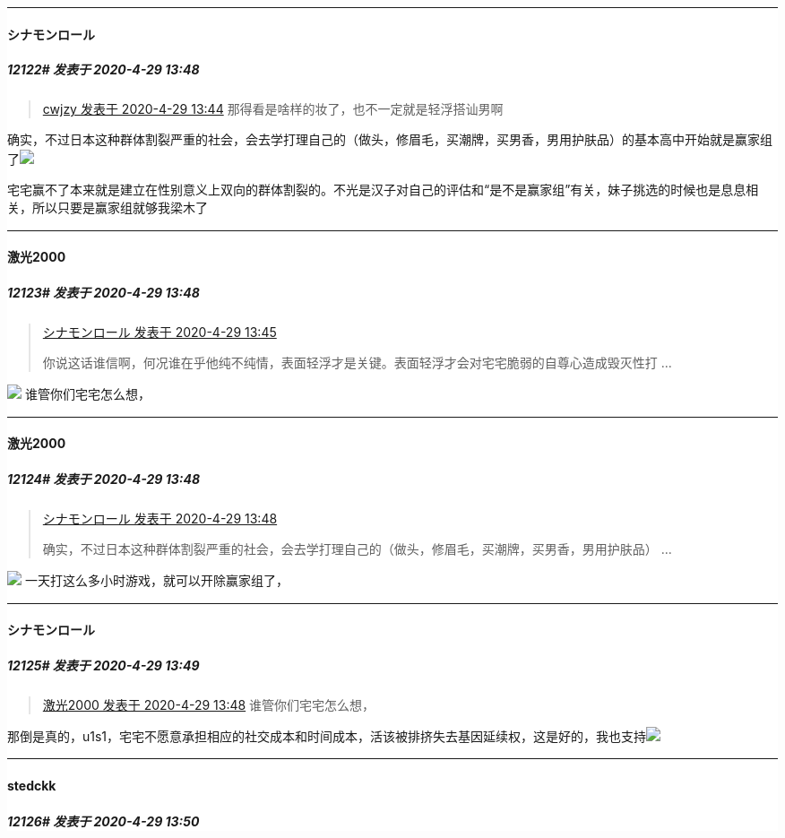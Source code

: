 
-----

####  シナモンロール  
##### 12122#       发表于 2020-4-29 13:48


<blockquote><a href="httphttps://bbs.saraba1st.com/2b/forum.php?mod=redirect&amp;goto=findpost&amp;pid=47246222&amp;ptid=1924531" target="_blank">cwjzy 发表于 2020-4-29 13:44</a>
那得看是啥样的妆了，也不一定就是轻浮搭讪男啊</blockquote>
确实，不过日本这种群体割裂严重的社会，会去学打理自己的（做头，修眉毛，买潮牌，买男香，男用护肤品）的基本高中开始就是赢家组了<img src="https://static.saraba1st.com/image/smiley/face2017/034.png" referrerpolicy="no-referrer">

宅宅赢不了本来就是建立在性别意义上双向的群体割裂的。不光是汉子对自己的评估和“是不是赢家组”有关，妹子挑选的时候也是息息相关，所以只要是赢家组就够我梁木了


-----

####  激光2000  
##### 12123#       发表于 2020-4-29 13:48


<blockquote><a href="httphttps://bbs.saraba1st.com/2b/forum.php?mod=redirect&amp;goto=findpost&amp;pid=47246230&amp;ptid=1924531" target="_blank">シナモンロール 发表于 2020-4-29 13:45</a>

你说这话谁信啊，何况谁在乎他纯不纯情，表面轻浮才是关键。表面轻浮才会对宅宅脆弱的自尊心造成毁灭性打 ...</blockquote>
<img src="https://static.saraba1st.com/image/smiley/face2017/075.png" referrerpolicy="no-referrer"> 谁管你们宅宅怎么想，


-----

####  激光2000  
##### 12124#       发表于 2020-4-29 13:48


<blockquote><a href="httphttps://bbs.saraba1st.com/2b/forum.php?mod=redirect&amp;goto=findpost&amp;pid=47246265&amp;ptid=1924531" target="_blank">シナモンロール 发表于 2020-4-29 13:48</a>

确实，不过日本这种群体割裂严重的社会，会去学打理自己的（做头，修眉毛，买潮牌，买男香，男用护肤品） ...</blockquote>
<img src="https://static.saraba1st.com/image/smiley/face2017/067.png" referrerpolicy="no-referrer"> 一天打这么多小时游戏，就可以开除赢家组了，


-----

####  シナモンロール  
##### 12125#       发表于 2020-4-29 13:49


<blockquote><a href="httphttps://bbs.saraba1st.com/2b/forum.php?mod=redirect&amp;goto=findpost&amp;pid=47246267&amp;ptid=1924531" target="_blank">激光2000 发表于 2020-4-29 13:48</a>
谁管你们宅宅怎么想，</blockquote>
那倒是真的，u1s1，宅宅不愿意承担相应的社交成本和时间成本，活该被排挤失去基因延续权，这是好的，我也支持<img src="https://static.saraba1st.com/image/smiley/face2017/075.png" referrerpolicy="no-referrer">


-----

####  stedckk  
##### 12126#       发表于 2020-4-29 13:50
